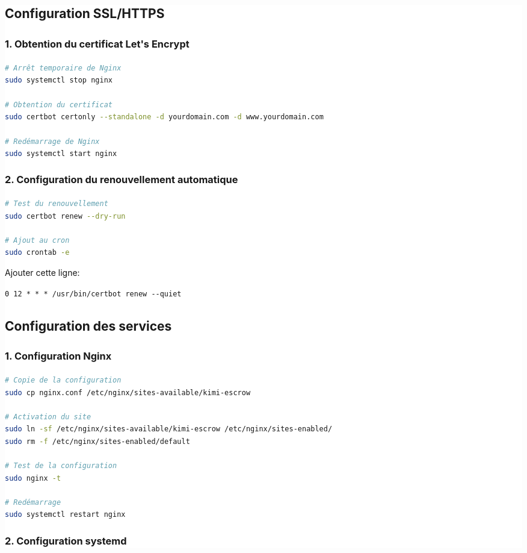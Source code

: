 ```conf
```

## Configuration SSL/HTTPS

### 1. Obtention du certificat Let's Encrypt

   ```bash
# Arrêt temporaire de Nginx
sudo systemctl stop nginx

# Obtention du certificat
sudo certbot certonly --standalone -d yourdomain.com -d www.yourdomain.com

# Redémarrage de Nginx
sudo systemctl start nginx
```

### 2. Configuration du renouvellement automatique

   ```bash
# Test du renouvellement
sudo certbot renew --dry-run

# Ajout au cron
sudo crontab -e
```

Ajouter cette ligne:
```
0 12 * * * /usr/bin/certbot renew --quiet
```

## Configuration des services

### 1. Configuration Nginx

   ```bash
# Copie de la configuration
sudo cp nginx.conf /etc/nginx/sites-available/kimi-escrow

# Activation du site
sudo ln -sf /etc/nginx/sites-available/kimi-escrow /etc/nginx/sites-enabled/
sudo rm -f /etc/nginx/sites-enabled/default

# Test de la configuration
sudo nginx -t

# Redémarrage
sudo systemctl restart nginx
```

### 2. Configuration systemd
